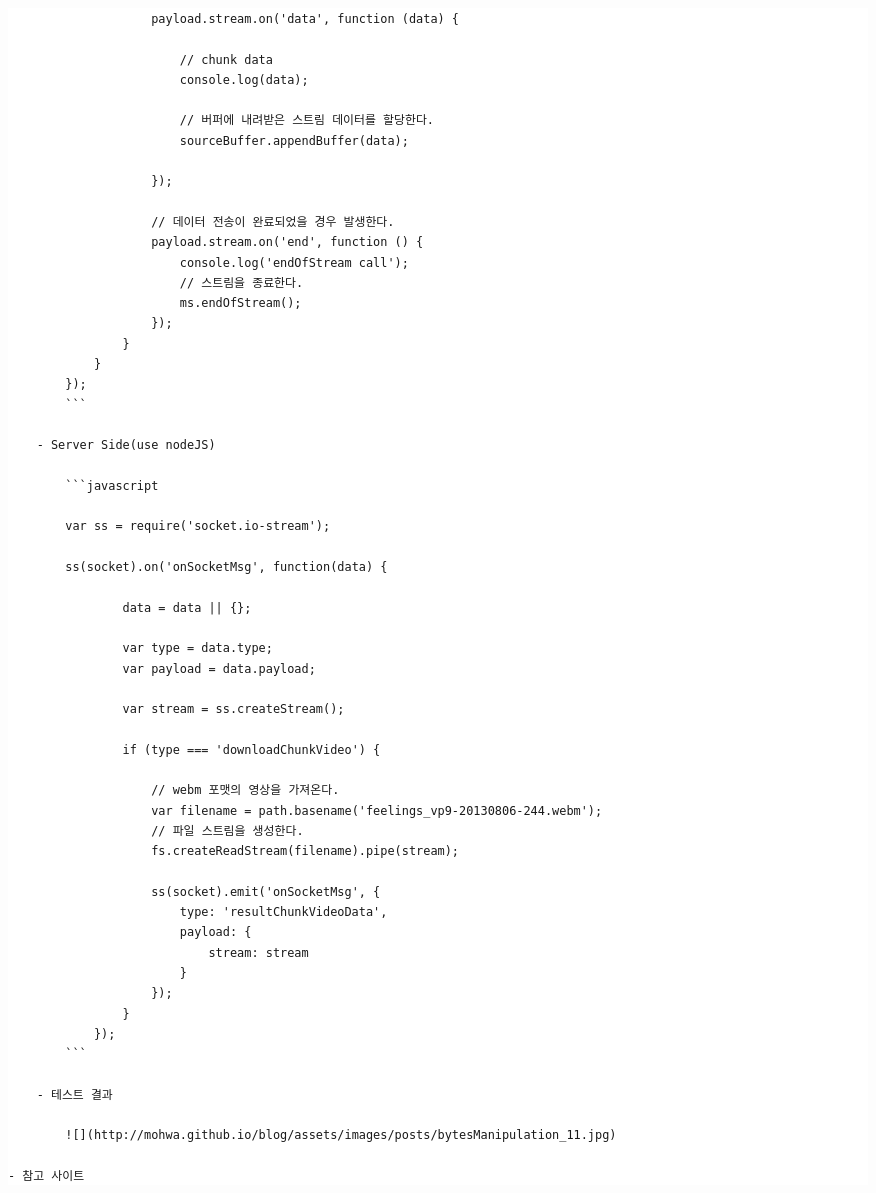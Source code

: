 						payload.stream.on('data', function (data) {

							// chunk data
							console.log(data);

							// 버퍼에 내려받은 스트림 데이터를 할당한다.
							sourceBuffer.appendBuffer(data);

						});

						// 데이터 전송이 완료되었을 경우 발생한다.
						payload.stream.on('end', function () {
							console.log('endOfStream call');
							// 스트림을 종료한다.
							ms.endOfStream();
						});
					}
				}
			});
			```

		- Server Side(use nodeJS)

			```javascript

			var ss = require('socket.io-stream');

			ss(socket).on('onSocketMsg', function(data) {

					data = data || {};

					var type = data.type;
					var payload = data.payload;

					var stream = ss.createStream();

					if (type === 'downloadChunkVideo') {

						// webm 포맷의 영상을 가져온다.
						var filename = path.basename('feelings_vp9-20130806-244.webm');
						// 파일 스트림을 생성한다.
						fs.createReadStream(filename).pipe(stream);

						ss(socket).emit('onSocketMsg', {
							type: 'resultChunkVideoData',
							payload: {
								stream: stream
							}
						});
					}
				});
			```

		- 테스트 결과

			![](http://mohwa.github.io/blog/assets/images/posts/bytesManipulation_11.jpg)

	- 참고 사이트
